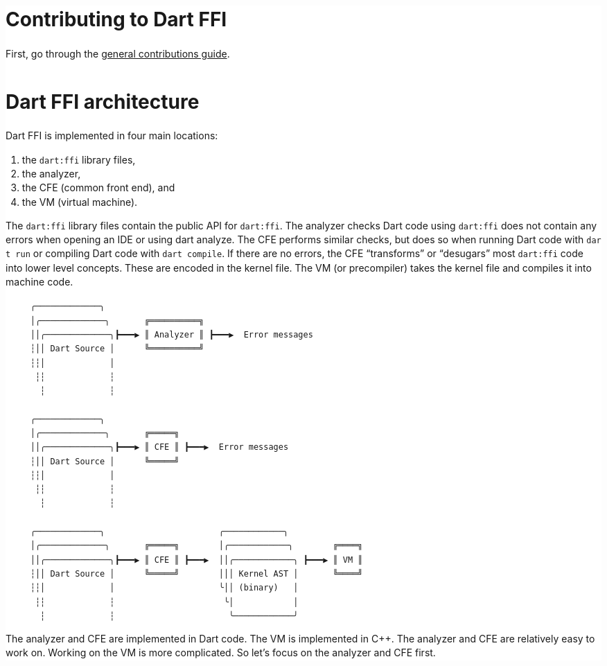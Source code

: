 # Contributing to Dart FFI

First, go through the [general contributions guide](https://github.com/dart-lang/sdk/blob/main/CONTRIBUTING.md).


# Dart FFI architecture

Dart FFI is implemented in four main locations:

1. the `dart:ffi` library files,
2. the analyzer,
3. the CFE (common front end), and
4. the VM (virtual machine).

The `dart:ffi` library files contain the public API for `dart:ffi`.
The analyzer checks Dart code using `dart:ffi` does not contain any errors when opening an IDE or using dart analyze.
The CFE performs similar checks, but does so when running Dart code with `dart run` or compiling Dart code with `dart compile`.
If there are no errors, the CFE “transforms” or “desugars” most `dart:ffi` code into lower level concepts.
These are encoded in the kernel file.
The VM (or precompiler) takes the kernel file and compiles it into machine code.

```
     ╭─────────────╮
     │╭─────────────╮       ╔══════════╗
     ││╭─────────────╮┣━━━▶ ║ Analyzer ║ ┣━━━▶  Error messages
     ┆││ Dart Source │      ╚══════════╝
     ┆┆│             │
      ┆┆             ┆
       ┆             ┆

     ╭─────────────╮
     │╭─────────────╮       ╔═════╗
     ││╭─────────────╮┣━━━▶ ║ CFE ║ ┣━━━▶  Error messages
     ┆││ Dart Source │      ╚═════╝
     ┆┆│             │
      ┆┆             ┆
       ┆             ┆

     ╭─────────────╮                       ╭────────────╮
     │╭─────────────╮       ╔═════╗        │╭────────────╮        ╔════╗
     ││╭─────────────╮┣━━━▶ ║ CFE ║ ┣━━━▶  ││╭────────────╮ ┣━━━▶ ║ VM ║
     ┆││ Dart Source │      ╚═════╝        │││ Kernel AST │       ╚════╝
     ┆┆│             │                     ╰││ (binary)   │
      ┆┆             ┆                      ╰│            │
       ┆             ┆                       ╰────────────╯
```

The analyzer and CFE are implemented in Dart code.
The VM is implemented in C++. The analyzer and CFE are relatively easy to work on.
Working on the VM is more complicated.
So let’s focus on the analyzer and CFE first.
